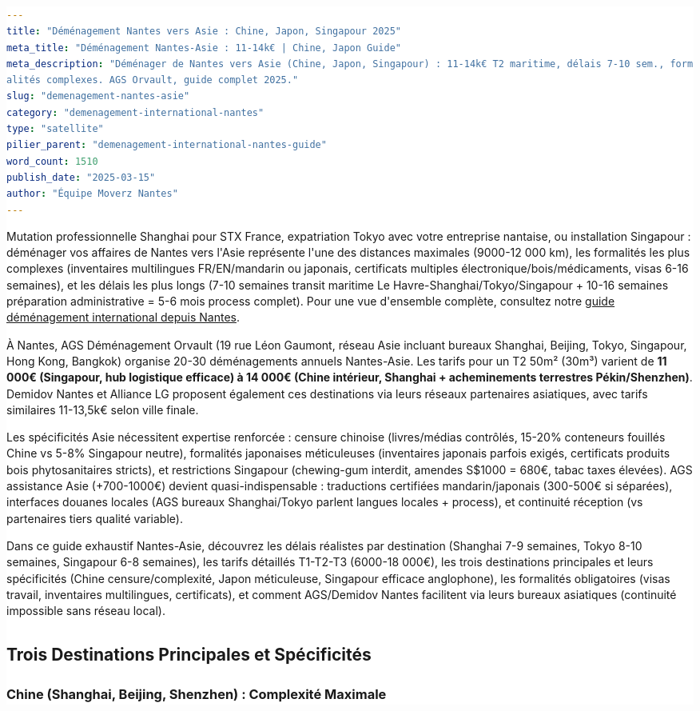 ```yaml
---
title: "Déménagement Nantes vers Asie : Chine, Japon, Singapour 2025"
meta_title: "Déménagement Nantes-Asie : 11-14k€ | Chine, Japon Guide"
meta_description: "Déménager de Nantes vers Asie (Chine, Japon, Singapour) : 11-14k€ T2 maritime, délais 7-10 sem., formalités complexes. AGS Orvault, guide complet 2025."
slug: "demenagement-nantes-asie"
category: "demenagement-international-nantes"
type: "satellite"
pilier_parent: "demenagement-international-nantes-guide"
word_count: 1510
publish_date: "2025-03-15"
author: "Équipe Moverz Nantes"
---
```


Mutation professionnelle Shanghai pour STX France, expatriation Tokyo avec votre entreprise nantaise, ou installation Singapour : déménager vos affaires de Nantes vers l'Asie représente l'une des distances maximales (9000-12 000 km), les formalités les plus complexes (inventaires multilingues FR/EN/mandarin ou japonais, certificats multiples électronique/bois/médicaments, visas 6-16 semaines), et les délais les plus longs (7-10 semaines transit maritime Le Havre-Shanghai/Tokyo/Singapour + 10-16 semaines préparation administrative = 5-6 mois process complet). Pour une vue d'ensemble complète, consultez notre [guide déménagement international depuis Nantes](/blog/demenagement-international-nantes/demenagement-international-nantes-guide).

À Nantes, AGS Déménagement Orvault (19 rue Léon Gaumont, réseau Asie incluant bureaux Shanghai, Beijing, Tokyo, Singapour, Hong Kong, Bangkok) organise 20-30 déménagements annuels Nantes-Asie. Les tarifs pour un T2 50m² (30m³) varient de **11 000€ (Singapour, hub logistique efficace) à 14 000€ (Chine intérieur, Shanghai + acheminements terrestres Pékin/Shenzhen)**. Demidov Nantes et Alliance LG proposent également ces destinations via leurs réseaux partenaires asiatiques, avec tarifs similaires 11-13,5k€ selon ville finale.

Les spécificités Asie nécessitent expertise renforcée : censure chinoise (livres/médias contrôlés, 15-20% conteneurs fouillés Chine vs 5-8% Singapour neutre), formalités japonaises méticuleuses (inventaires japonais parfois exigés, certificats produits bois phytosanitaires stricts), et restrictions Singapour (chewing-gum interdit, amendes S$1000 = 680€, tabac taxes élevées). AGS assistance Asie (+700-1000€) devient quasi-indispensable : traductions certifiées mandarin/japonais (300-500€ si séparées), interfaces douanes locales (AGS bureaux Shanghai/Tokyo parlent langues locales + process), et continuité réception (vs partenaires tiers qualité variable).

Dans ce guide exhaustif Nantes-Asie, découvrez les délais réalistes par destination (Shanghai 7-9 semaines, Tokyo 8-10 semaines, Singapour 6-8 semaines), les tarifs détaillés T1-T2-T3 (6000-18 000€), les trois destinations principales et leurs spécificités (Chine censure/complexité, Japon méticuleuse, Singapour efficace anglophone), les formalités obligatoires (visas travail, inventaires multilingues, certificats), et comment AGS/Demidov Nantes facilitent via leurs bureaux asiatiques (continuité impossible sans réseau local).

## Trois Destinations Principales et Spécificités

### Chine (Shanghai, Beijing, Shenzhen) : Complexité Maximale

